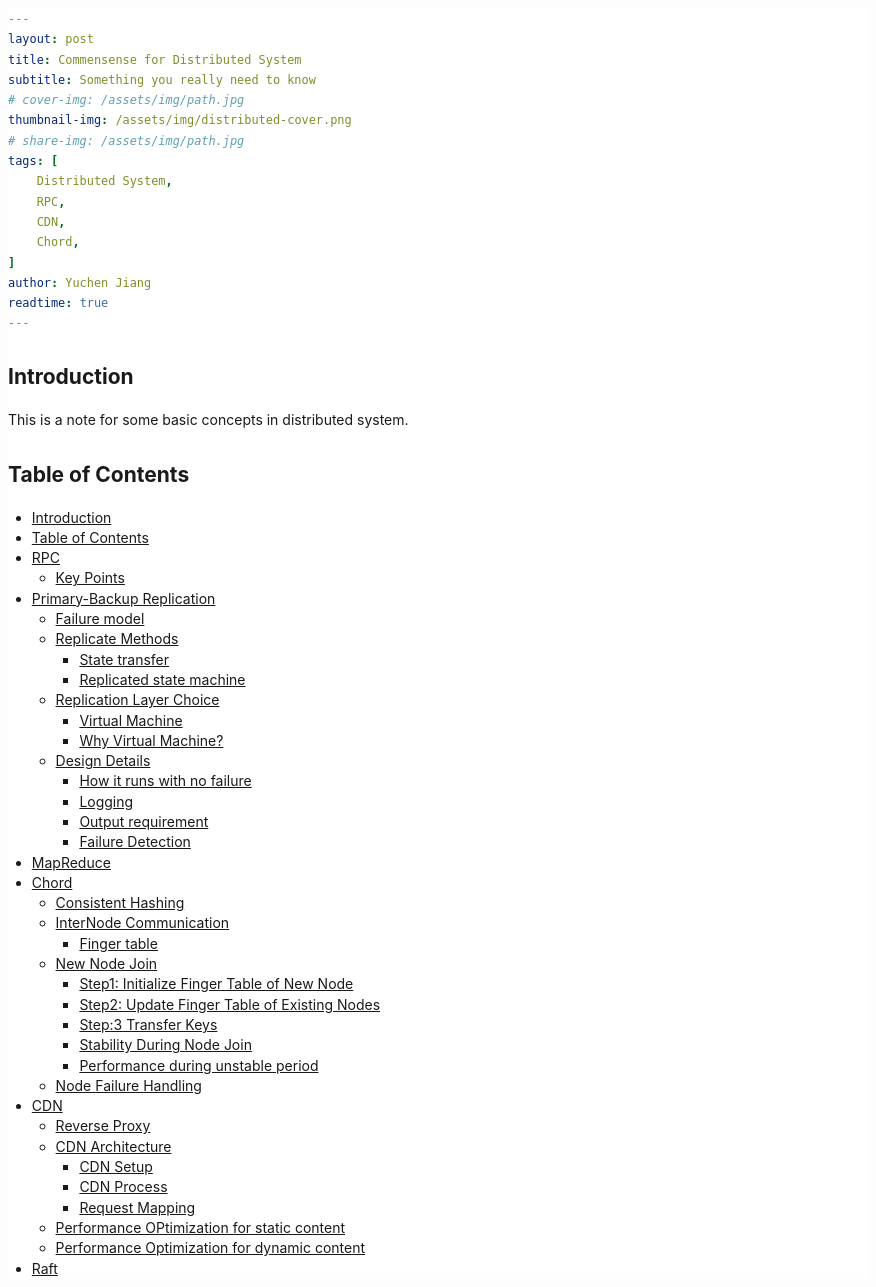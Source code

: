 ```yaml
---
layout: post
title: Commensense for Distributed System
subtitle: Something you really need to know
# cover-img: /assets/img/path.jpg
thumbnail-img: /assets/img/distributed-cover.png
# share-img: /assets/img/path.jpg
tags: [
    Distributed System,
    RPC,
    CDN,
    Chord,
]
author: Yuchen Jiang
readtime: true
---
```


## Introduction 

This is a note for some basic concepts in distributed system.

## Table of Contents

- [Introduction](#introduction)
- [Table of Contents](#table-of-contents)
- [RPC](#rpc)
  - [Key Points](#key-points)
- [Primary-Backup Replication](#primary-backup-replication)
  - [Failure model](#failure-model)
  - [Replicate Methods](#replicate-methods)
    - [State transfer](#state-transfer)
    - [Replicated state machine](#replicated-state-machine)
  - [Replication Layer Choice](#replication-layer-choice)
    - [Virtual Machine](#virtual-machine)
    - [Why Virtual Machine?](#why-virtual-machine)
  - [Design Details](#design-details)
    - [How it runs with no failure](#how-it-runs-with-no-failure)
    - [Logging](#logging)
    - [Output requirement](#output-requirement)
    - [Failure Detection](#failure-detection)
- [MapReduce](#mapreduce)
- [Chord](#chord)
  - [Consistent Hashing](#consistent-hashing)
  - [InterNode Communication](#internode-communication)
    - [Finger table](#finger-table)
  - [New Node Join](#new-node-join)
    - [Step1: Initialize Finger Table of New Node](#step1-initialize-finger-table-of-new-node)
    - [Step2: Update Finger Table of Existing Nodes](#step2-update-finger-table-of-existing-nodes)
    - [Step:3 Transfer Keys](#step3-transfer-keys)
    - [Stability During Node Join](#stability-during-node-join)
    - [Performance during unstable period](#performance-during-unstable-period)
  - [Node Failure Handling](#node-failure-handling)
- [CDN](#cdn)
  - [Reverse Proxy](#reverse-proxy)
  - [CDN Architecture](#cdn-architecture)
    - [CDN Setup](#cdn-setup)
    - [CDN Process](#cdn-process)
    - [Request Mapping](#request-mapping)
  - [Performance OPtimization for static content](#performance-optimization-for-static-content)
  - [Performance Optimization for dynamic content](#performance-optimization-for-dynamic-content)
- [Raft](#raft)